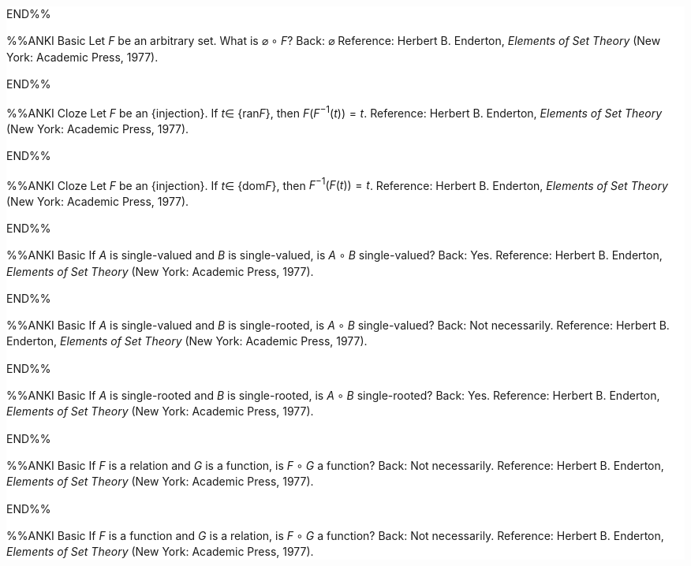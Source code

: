 END%%

%%ANKI
Basic
Let $F$ be an arbitrary set. What is $\varnothing \circ F$?
Back: $\varnothing$
Reference: Herbert B. Enderton, *Elements of Set Theory* (New York: Academic Press, 1977).

END%%

%%ANKI
Cloze
Let $F$ be an {injection}. If $t \in$ {$\mathop{\text{ran} }F$}, then $F(F^{-1}(t)) = t$.
Reference: Herbert B. Enderton, *Elements of Set Theory* (New York: Academic Press, 1977).

END%%

%%ANKI
Cloze
Let $F$ be an {injection}. If $t \in$ {$\mathop{\text{dom} }F$}, then $F^{-1}(F(t)) = t$.
Reference: Herbert B. Enderton, *Elements of Set Theory* (New York: Academic Press, 1977).

END%%

%%ANKI
Basic
If $A$ is single-valued and $B$ is single-valued, is $A \circ B$ single-valued?
Back: Yes.
Reference: Herbert B. Enderton, *Elements of Set Theory* (New York: Academic Press, 1977).

END%%

%%ANKI
Basic
If $A$ is single-valued and $B$ is single-rooted, is $A \circ B$ single-valued?
Back: Not necessarily.
Reference: Herbert B. Enderton, *Elements of Set Theory* (New York: Academic Press, 1977).

END%%

%%ANKI
Basic
If $A$ is single-rooted and $B$ is single-rooted, is $A \circ B$ single-rooted?
Back: Yes.
Reference: Herbert B. Enderton, *Elements of Set Theory* (New York: Academic Press, 1977).

END%%

%%ANKI
Basic
If $F$ is a relation and $G$ is a function, is $F \circ G$ a function?
Back: Not necessarily.
Reference: Herbert B. Enderton, *Elements of Set Theory* (New York: Academic Press, 1977).

END%%

%%ANKI
Basic
If $F$ is a function and $G$ is a relation, is $F \circ G$ a function?
Back: Not necessarily.
Reference: Herbert B. Enderton, *Elements of Set Theory* (New York: Academic Press, 1977).
